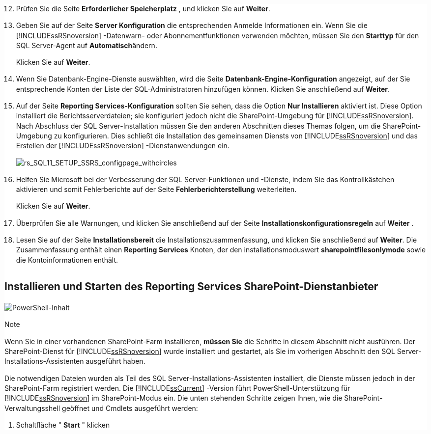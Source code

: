 12. Prüfen Sie die Seite **Erforderlicher Speicherplatz** , und klicken Sie auf **Weiter**.  
  
13. Geben Sie auf der Seite **Server Konfiguration** die entsprechenden Anmelde Informationen ein. Wenn Sie die [!INCLUDE[ssRSnoversion](../../includes/ssrsnoversion-md.md)] -Datenwarn- oder Abonnementfunktionen verwenden möchten, müssen Sie den **Starttyp** für den SQL Server-Agent auf **Automatisch**ändern.  
  
     Klicken Sie auf **Weiter**.  
  
14. Wenn Sie Datenbank-Engine-Dienste auswählten, wird die Seite **Datenbank-Engine-Konfiguration** angezeigt, auf der Sie entsprechende Konten der Liste der SQL-Administratoren hinzufügen können. Klicken Sie anschließend auf **Weiter**.  
  
15. Auf der Seite **Reporting Services-Konfiguration** sollten Sie sehen, dass die Option **Nur Installieren** aktiviert ist. Diese Option installiert die Berichtsserverdateien; sie konfiguriert jedoch nicht die SharePoint-Umgebung für [!INCLUDE[ssRSnoversion](../../includes/ssrsnoversion-md.md)]. Nach Abschluss der SQL Server-Installation müssen Sie den anderen Abschnitten dieses Themas folgen, um die SharePoint-Umgebung zu konfigurieren. Dies schließt die Installation des gemeinsamen Diensts von [!INCLUDE[ssRSnoversion](../../includes/ssrsnoversion-md.md)] und das Erstellen der [!INCLUDE[ssRSnoversion](../../includes/ssrsnoversion-md.md)] -Dienstanwendungen ein.  
  
     ![rs_SQL11_SETUP_SSRS_configpage_withcircles](../../../2014/sql-server/install/media/rs-kj-setup-ssrs-configpage-withcircles.gif "rs_SQL11_SETUP_SSRS_configpage_withcircles")  
  
16. Helfen Sie Microsoft bei der Verbesserung der SQL Server-Funktionen und -Dienste, indem Sie das Kontrollkästchen aktivieren und somit Fehlerberichte auf der Seite **Fehlerberichterstellung** weiterleiten.  
  
     Klicken Sie auf **Weiter**.  
  
17. Überprüfen Sie alle Warnungen, und klicken Sie anschließend auf der Seite **Installationskonfigurationsregeln** auf **Weiter** .  
  
18. Lesen Sie auf der Seite **Installationsbereit** die Installationszusammenfassung, und klicken Sie anschließend auf **Weiter**. Die Zusammenfassung enthält einen **Reporting Services** Knoten, der den installationsmoduswert **sharepointfilesonlymode** sowie die Kontoinformationen enthält.  
  

  
##  <a name="bkmk_install_SSRS_sharedservice"></a>Installieren und Starten des Reporting Services SharePoint-Dienstanbieter  
 ![PowerShell-Inhalt](../../../2014/reporting-services/media/rs-powershellicon.jpg "PowerShell-Inhalt")  
  
> [!NOTE]  
>  Wenn Sie in einer vorhandenen SharePoint-Farm installieren, **müssen Sie** die Schritte in diesem Abschnitt nicht ausführen. Der SharePoint-Dienst für [!INCLUDE[ssRSnoversion](../../includes/ssrsnoversion-md.md)] wurde installiert und gestartet, als Sie im vorherigen Abschnitt den SQL Server-Installations-Assistenten ausgeführt haben.  
  
 Die notwendigen Dateien wurden als Teil des SQL Server-Installations-Assistenten installiert, die Dienste müssen jedoch in der SharePoint-Farm registriert werden. Die [!INCLUDE[ssCurrent](../../includes/sscurrent-md.md)] -Version führt PowerShell-Unterstützung für [!INCLUDE[ssRSnoversion](../../includes/ssrsnoversion-md.md)] im SharePoint-Modus ein. Die unten stehenden Schritte zeigen Ihnen, wie die SharePoint-Verwaltungsshell geöffnet und Cmdlets ausgeführt werden:  
  
1.  Schaltfläche " **Start** " klicken  
  